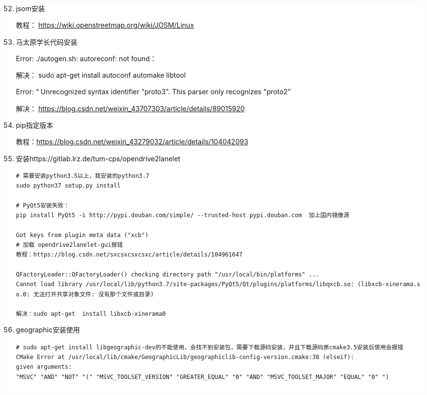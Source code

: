 

52. jsom安装

    教程： https://wiki.openstreetmap.org/wiki/JOSM/Linux

    

53. 马太原学长代码安装

    Error: ./autogen.sh: autoreconf: not found：

    解决： sudo apt-get install autoconf automake libtool

    Error: “ Unrecognized syntax identifier "proto3". This parser only recognizes "proto2"

    解决： https://blog.csdn.net/weixin_43707303/article/details/89015920

    

54. pip指定版本

    教程：https://blog.csdn.net/weixin_43279032/article/details/104042093
    
    
    
54. 安装https://gitlab.lrz.de/tum-cps/opendrive2lanelet
    
    ```shell
    # 需要安装python3.5以上，我安装的python3.7
    sudo python37 setup.py install
	
    # PyQt5安装失败：
    pip install PyQt5 -i http://pypi.douban.com/simple/ --trusted-host pypi.douban.com  加上国内镜像源
    
    Got keys from plugin meta data ("xcb")
    # 加载 opendrive2lanelet-gui报错
    教程：https://blog.csdn.net/sxcsxcsxcsxc/article/details/104961647
    
    QFactoryLoader::QFactoryLoader() checking directory path "/usr/local/bin/platforms" ...
    Cannot load library /usr/local/lib/python3.7/site-packages/PyQt5/Qt/plugins/platforms/libqxcb.so: (libxcb-xinerama.so.0: 无法打开共享对象文件: 没有那个文件或目录)
    
    解决：sudo apt-get  install libxcb-xinerama0
    ```
    
    

55. geographic安装使用

    ```shell
    # sudo apt-get install libgeographic-dev的不能使用，会找不到安装包，需要下载源码安装，并且下载源码原cmake3.5安装后使用会报错
    CMake Error at /usr/local/lib/cmake/GeographicLib/geographiclib-config-version.cmake:38 (elseif):
    given arguments:
    "MSVC" "AND" "NOT" "(" "MSVC_TOOLSET_VERSION" "GREATER_EQUAL" "0" "AND" "MSVC_TOOLSET_MAJOR" "EQUAL" "0" ")
    